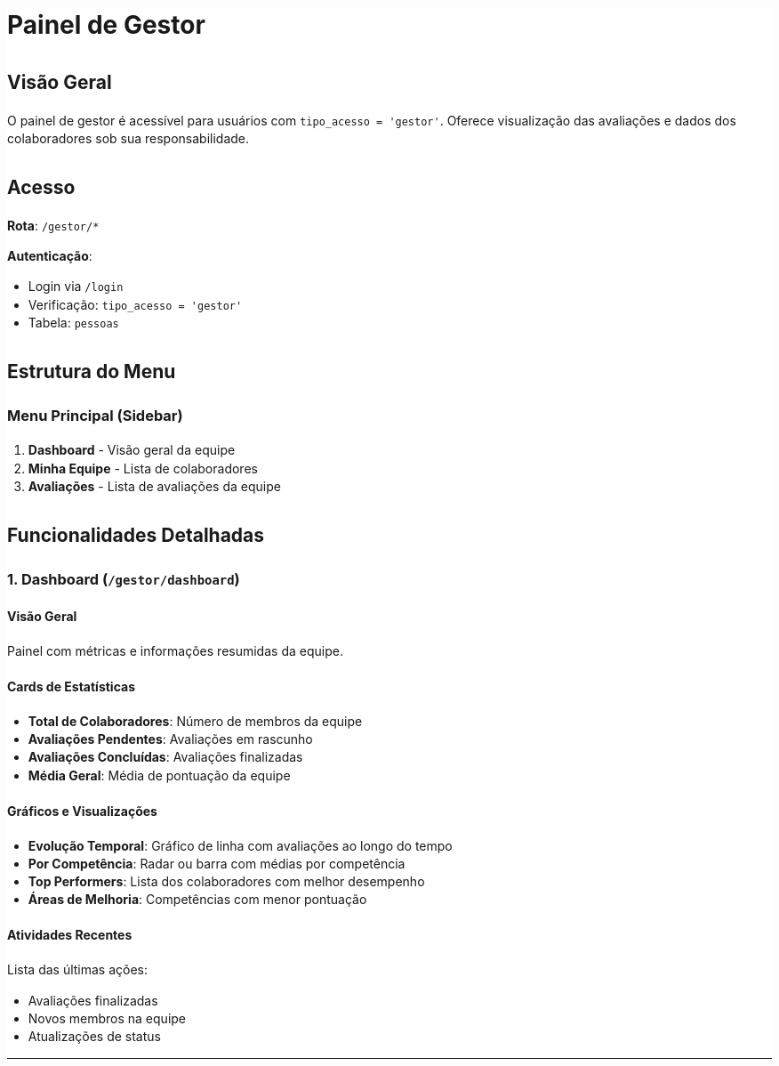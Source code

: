 # Painel de Gestor

## Visão Geral

O painel de gestor é acessível para usuários com `tipo_acesso = 'gestor'`. Oferece visualização das avaliações e dados dos colaboradores sob sua responsabilidade.

## Acesso

**Rota**: `/gestor/*`

**Autenticação**:
- Login via `/login`
- Verificação: `tipo_acesso = 'gestor'`
- Tabela: `pessoas`

## Estrutura do Menu

### Menu Principal (Sidebar)
1. **Dashboard** - Visão geral da equipe
2. **Minha Equipe** - Lista de colaboradores
3. **Avaliações** - Lista de avaliações da equipe

## Funcionalidades Detalhadas

### 1. Dashboard (`/gestor/dashboard`)

#### Visão Geral
Painel com métricas e informações resumidas da equipe.

#### Cards de Estatísticas
- **Total de Colaboradores**: Número de membros da equipe
- **Avaliações Pendentes**: Avaliações em rascunho
- **Avaliações Concluídas**: Avaliações finalizadas
- **Média Geral**: Média de pontuação da equipe

#### Gráficos e Visualizações
- **Evolução Temporal**: Gráfico de linha com avaliações ao longo do tempo
- **Por Competência**: Radar ou barra com médias por competência
- **Top Performers**: Lista dos colaboradores com melhor desempenho
- **Áreas de Melhoria**: Competências com menor pontuação

#### Atividades Recentes
Lista das últimas ações:
- Avaliações finalizadas
- Novos membros na equipe
- Atualizações de status

---
